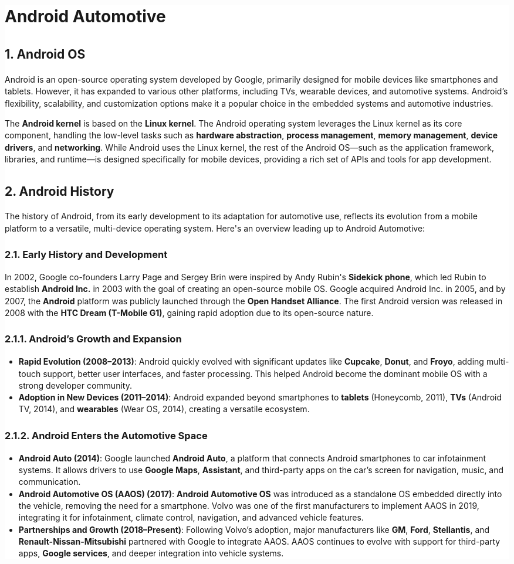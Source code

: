 # Android Automotive 

## 1. Android OS

Android is an open-source operating system developed by Google, primarily designed for mobile devices like smartphones and tablets. However, it has expanded to various other platforms, including TVs, wearable devices, and automotive systems. Android’s flexibility, scalability, and customization options make it a popular choice in the embedded systems and automotive industries.

The **Android kernel** is based on the **Linux kernel**. The Android operating system leverages the Linux kernel as its core component, handling the low-level tasks such as **hardware abstraction**, **process management**, **memory management**, **device drivers**, and **networking**. While Android uses the Linux kernel, the rest of the Android OS—such as the application framework, libraries, and runtime—is designed specifically for mobile devices, providing a rich set of APIs and tools for app development.

## 2. Android History

The history of Android, from its early development to its adaptation for automotive use, reflects its evolution from a mobile platform to a versatile, multi-device operating system. Here's an overview leading up to Android Automotive:

### 2.1. Early History and Development

In 2002, Google co-founders Larry Page and Sergey Brin were inspired by Andy Rubin's **Sidekick phone**, which led Rubin to establish **Android Inc.** in 2003 with the goal of creating an open-source mobile OS. Google acquired Android Inc. in 2005, and by 2007, the **Android** platform was publicly launched through the **Open Handset Alliance**. The first Android version was released in 2008 with the **HTC Dream (T-Mobile G1)**, gaining rapid adoption due to its open-source nature.

### 2.1.1. **Android’s Growth and Expansion**

- **Rapid Evolution (2008–2013)**: Android quickly evolved with significant updates like **Cupcake**, **Donut**, and **Froyo**, adding multi-touch support, better user interfaces, and faster processing. This helped Android become the dominant mobile OS with a strong developer community.
- **Adoption in New Devices (2011–2014)**: Android expanded beyond smartphones to **tablets** (Honeycomb, 2011), **TVs** (Android TV, 2014), and **wearables** (Wear OS, 2014), creating a versatile ecosystem.

### 2.1.2. **Android Enters the Automotive Space**

- **Android Auto (2014)**: Google launched **Android Auto**, a platform that connects Android smartphones to car infotainment systems. It allows drivers to use **Google Maps**, **Assistant**, and third-party apps on the car’s screen for navigation, music, and communication.
- **Android Automotive OS (AAOS) (2017)**: **Android Automotive OS** was introduced as a standalone OS embedded directly into the vehicle, removing the need for a smartphone. Volvo was one of the first manufacturers to implement AAOS in 2019, integrating it for infotainment, climate control, navigation, and advanced vehicle features.
- **Partnerships and Growth (2018–Present)**: Following Volvo’s adoption, major manufacturers like **GM**, **Ford**, **Stellantis**, and **Renault-Nissan-Mitsubishi** partnered with Google to integrate AAOS. AAOS continues to evolve with support for third-party apps, **Google services**, and deeper integration into vehicle systems.
